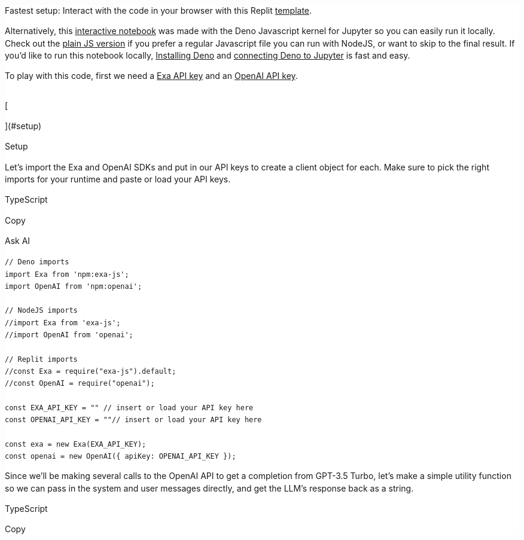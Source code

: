 Fastest setup: Interact with the code in your browser with this Replit [template](https://replit.com/@olafblitz/exa-researcher?v=1).

Alternatively, this [interactive notebook](https://github.com/exa-labs/exa-js/tree/master/examples/researcher/researcher.ipynb) was made with the Deno Javascript kernel for Jupyter so you can easily run it locally. Check out the [plain JS version](https://github.com/exa-labs/exa-js/tree/master/examples/researcher/researcher.mjs) if you prefer a regular Javascript file you can run with NodeJS, or want to skip to the final result. If you’d like to run this notebook locally, [Installing Deno](https://docs.deno.com/runtime/manual/getting%5Fstarted/installation) and [connecting Deno to Jupyter](https://docs.deno.com/runtime/manual/tools/jupyter) is fast and easy.

To play with this code, first we need a [Exa API key](https://dashboard.exa.ai/api-keys) and an [OpenAI API key](https://platform.openai.com/api-keys).

## 

[​

](#setup)

Setup

Let’s import the Exa and OpenAI SDKs and put in our API keys to create a client object for each. Make sure to pick the right imports for your runtime and paste or load your API keys.

TypeScript

Copy

Ask AI

```
// Deno imports
import Exa from 'npm:exa-js';
import OpenAI from 'npm:openai';

// NodeJS imports
//import Exa from 'exa-js';
//import OpenAI from 'openai';

// Replit imports
//const Exa = require("exa-js").default;
//const OpenAI = require("openai");

const EXA_API_KEY = "" // insert or load your API key here
const OPENAI_API_KEY = ""// insert or load your API key here

const exa = new Exa(EXA_API_KEY);
const openai = new OpenAI({ apiKey: OPENAI_API_KEY });
```

Since we’ll be making several calls to the OpenAI API to get a completion from GPT-3.5 Turbo, let’s make a simple utility function so we can pass in the system and user messages directly, and get the LLM’s response back as a string.

TypeScript

Copy
